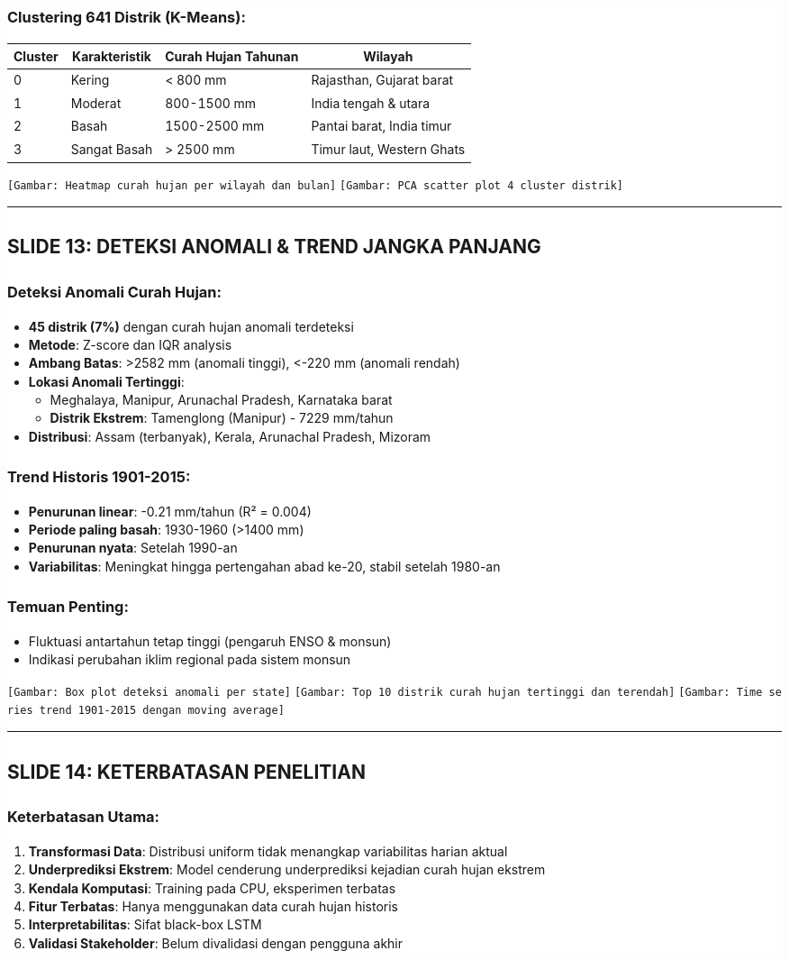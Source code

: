 ### Clustering 641 Distrik (K-Means):

| Cluster | Karakteristik | Curah Hujan Tahunan | Wilayah |
|---------|---------------|---------------------|---------|
| 0 | Kering | < 800 mm | Rajasthan, Gujarat barat |
| 1 | Moderat | 800-1500 mm | India tengah & utara |
| 2 | Basah | 1500-2500 mm | Pantai barat, India timur |
| 3 | Sangat Basah | > 2500 mm | Timur laut, Western Ghats |

`[Gambar: Heatmap curah hujan per wilayah dan bulan]`
`[Gambar: PCA scatter plot 4 cluster distrik]`

---

## SLIDE 13: DETEKSI ANOMALI & TREND JANGKA PANJANG

### Deteksi Anomali Curah Hujan:
- **45 distrik (7%)** dengan curah hujan anomali terdeteksi
- **Metode**: Z-score dan IQR analysis
- **Ambang Batas**: >2582 mm (anomali tinggi), <-220 mm (anomali rendah)
- **Lokasi Anomali Tertinggi**:
  - Meghalaya, Manipur, Arunachal Pradesh, Karnataka barat
  - **Distrik Ekstrem**: Tamenglong (Manipur) - 7229 mm/tahun
- **Distribusi**: Assam (terbanyak), Kerala, Arunachal Pradesh, Mizoram

### Trend Historis 1901-2015:
- **Penurunan linear**: -0.21 mm/tahun (R² = 0.004)
- **Periode paling basah**: 1930-1960 (>1400 mm)
- **Penurunan nyata**: Setelah 1990-an
- **Variabilitas**: Meningkat hingga pertengahan abad ke-20, stabil setelah 1980-an

### Temuan Penting:
- Fluktuasi antartahun tetap tinggi (pengaruh ENSO & monsun)
- Indikasi perubahan iklim regional pada sistem monsun

`[Gambar: Box plot deteksi anomali per state]`
`[Gambar: Top 10 distrik curah hujan tertinggi dan terendah]`
`[Gambar: Time series trend 1901-2015 dengan moving average]`

---

## SLIDE 14: KETERBATASAN PENELITIAN

### Keterbatasan Utama:

1. **Transformasi Data**: Distribusi uniform tidak menangkap variabilitas harian aktual
2. **Underprediksi Ekstrem**: Model cenderung underprediksi kejadian curah hujan ekstrem
3. **Kendala Komputasi**: Training pada CPU, eksperimen terbatas
4. **Fitur Terbatas**: Hanya menggunakan data curah hujan historis
5. **Interpretabilitas**: Sifat black-box LSTM
6. **Validasi Stakeholder**: Belum divalidasi dengan pengguna akhir
